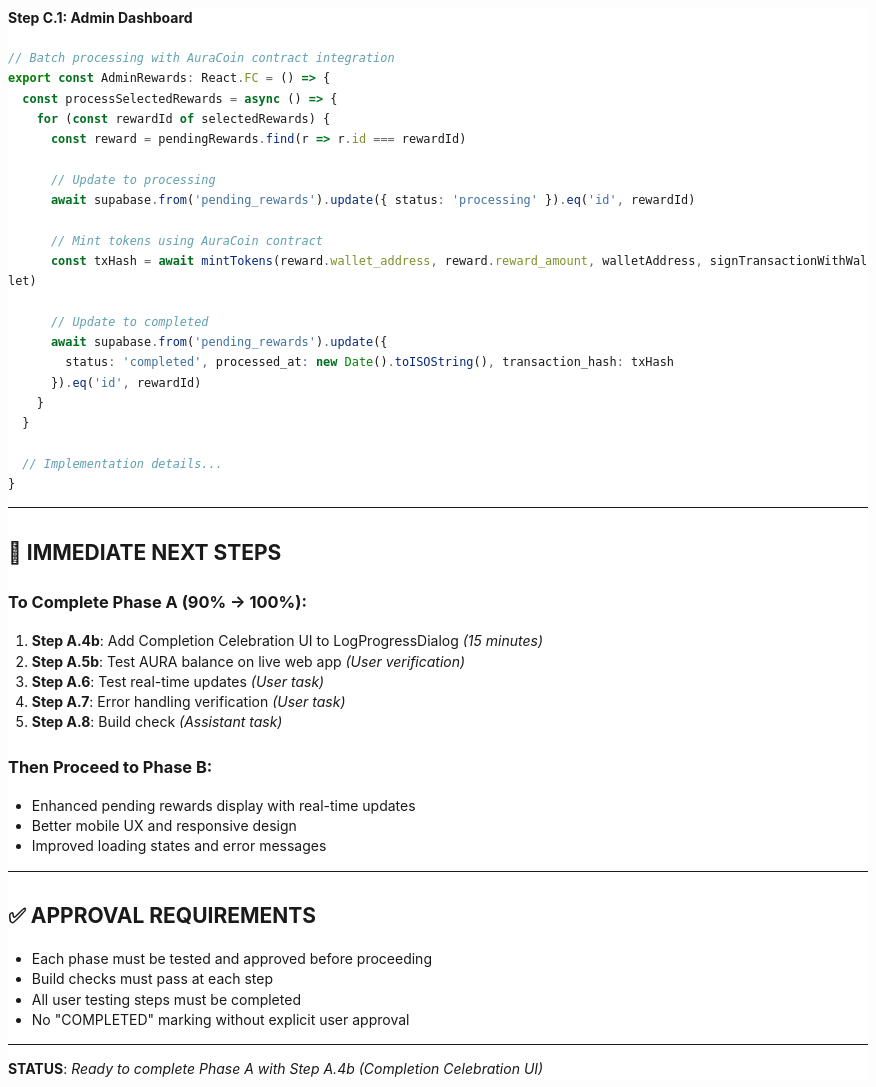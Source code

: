 #### Step C.1: Admin Dashboard
```typescript
// Batch processing with AuraCoin contract integration
export const AdminRewards: React.FC = () => {
  const processSelectedRewards = async () => {
    for (const rewardId of selectedRewards) {
      const reward = pendingRewards.find(r => r.id === rewardId)
      
      // Update to processing
      await supabase.from('pending_rewards').update({ status: 'processing' }).eq('id', rewardId)
      
      // Mint tokens using AuraCoin contract
      const txHash = await mintTokens(reward.wallet_address, reward.reward_amount, walletAddress, signTransactionWithWallet)
      
      // Update to completed
      await supabase.from('pending_rewards').update({ 
        status: 'completed', processed_at: new Date().toISOString(), transaction_hash: txHash 
      }).eq('id', rewardId)
    }
  }
  
  // Implementation details...
}
```

---

## 🎯 **IMMEDIATE NEXT STEPS**

### **To Complete Phase A (90% → 100%):**
1. **Step A.4b**: Add Completion Celebration UI to LogProgressDialog *(15 minutes)*
2. **Step A.5b**: Test AURA balance on live web app *(User verification)*
3. **Step A.6**: Test real-time updates *(User task)*
4. **Step A.7**: Error handling verification *(User task)*
5. **Step A.8**: Build check *(Assistant task)*

### **Then Proceed to Phase B:**
- Enhanced pending rewards display with real-time updates
- Better mobile UX and responsive design
- Improved loading states and error messages

---

## ✅ APPROVAL REQUIREMENTS
- Each phase must be tested and approved before proceeding
- Build checks must pass at each step
- All user testing steps must be completed
- No "COMPLETED" marking without explicit user approval

---

**STATUS**: *Ready to complete Phase A with Step A.4b (Completion Celebration UI)* 